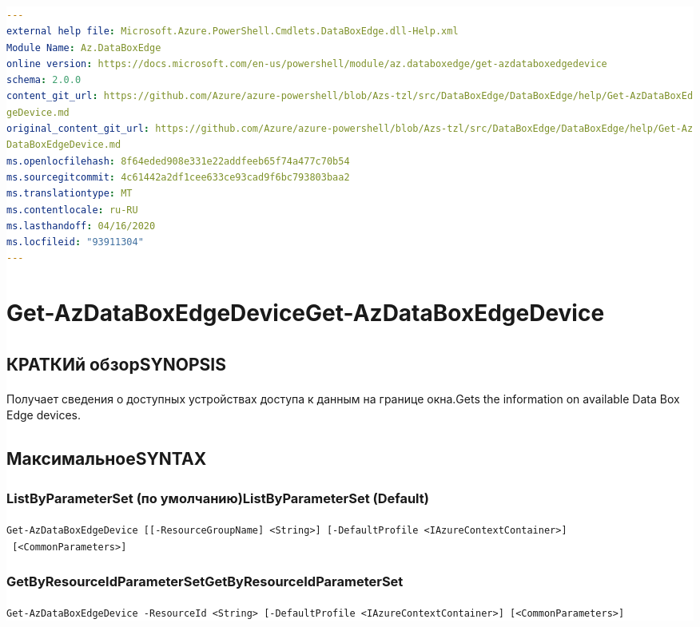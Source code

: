 ```yaml
---
external help file: Microsoft.Azure.PowerShell.Cmdlets.DataBoxEdge.dll-Help.xml
Module Name: Az.DataBoxEdge
online version: https://docs.microsoft.com/en-us/powershell/module/az.databoxedge/get-azdataboxedgedevice
schema: 2.0.0
content_git_url: https://github.com/Azure/azure-powershell/blob/Azs-tzl/src/DataBoxEdge/DataBoxEdge/help/Get-AzDataBoxEdgeDevice.md
original_content_git_url: https://github.com/Azure/azure-powershell/blob/Azs-tzl/src/DataBoxEdge/DataBoxEdge/help/Get-AzDataBoxEdgeDevice.md
ms.openlocfilehash: 8f64eded908e331e22addfeeb65f74a477c70b54
ms.sourcegitcommit: 4c61442a2df1cee633ce93cad9f6bc793803baa2
ms.translationtype: MT
ms.contentlocale: ru-RU
ms.lasthandoff: 04/16/2020
ms.locfileid: "93911304"
---
```

# <span data-ttu-id="e9679-101">Get-AzDataBoxEdgeDevice</span><span class="sxs-lookup"><span data-stu-id="e9679-101">Get-AzDataBoxEdgeDevice</span></span>

## <span data-ttu-id="e9679-102">КРАТКИй обзор</span><span class="sxs-lookup"><span data-stu-id="e9679-102">SYNOPSIS</span></span>
<span data-ttu-id="e9679-103">Получает сведения о доступных устройствах доступа к данным на границе окна.</span><span class="sxs-lookup"><span data-stu-id="e9679-103">Gets the information on available Data Box Edge devices.</span></span>

## <span data-ttu-id="e9679-104">Максимальное</span><span class="sxs-lookup"><span data-stu-id="e9679-104">SYNTAX</span></span>

### <span data-ttu-id="e9679-105">ListByParameterSet (по умолчанию)</span><span class="sxs-lookup"><span data-stu-id="e9679-105">ListByParameterSet (Default)</span></span>
```
Get-AzDataBoxEdgeDevice [[-ResourceGroupName] <String>] [-DefaultProfile <IAzureContextContainer>]
 [<CommonParameters>]
```

### <span data-ttu-id="e9679-106">GetByResourceIdParameterSet</span><span class="sxs-lookup"><span data-stu-id="e9679-106">GetByResourceIdParameterSet</span></span>
```
Get-AzDataBoxEdgeDevice -ResourceId <String> [-DefaultProfile <IAzureContextContainer>] [<CommonParameters>]
```
